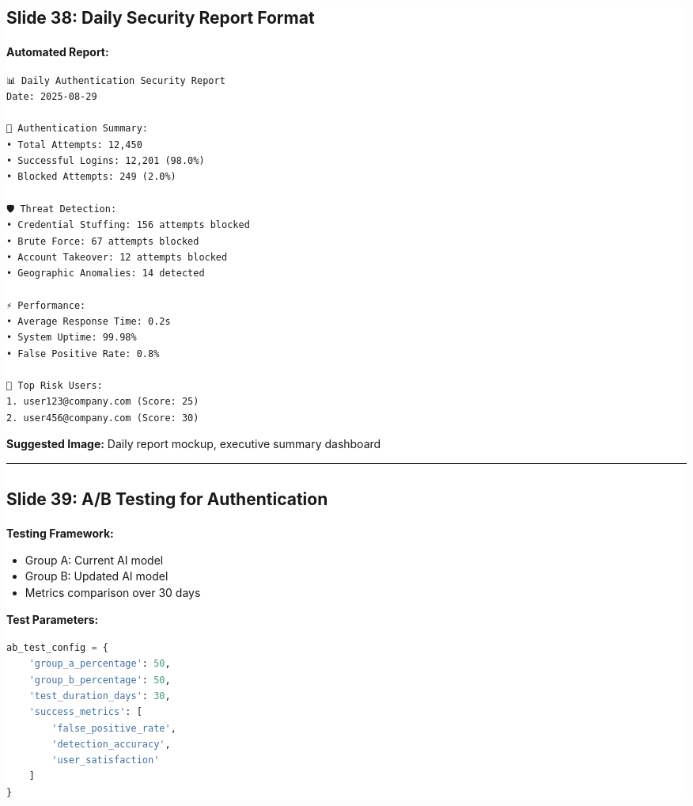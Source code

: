 ## Slide 38: Daily Security Report Format

**Automated Report:**

```
📊 Daily Authentication Security Report
Date: 2025-08-29

🔐 Authentication Summary:
• Total Attempts: 12,450
• Successful Logins: 12,201 (98.0%)
• Blocked Attempts: 249 (2.0%)

🛡️ Threat Detection:
• Credential Stuffing: 156 attempts blocked
• Brute Force: 67 attempts blocked
• Account Takeover: 12 attempts blocked
• Geographic Anomalies: 14 detected

⚡ Performance:
• Average Response Time: 0.2s
• System Uptime: 99.98%
• False Positive Rate: 0.8%

🎯 Top Risk Users:
1. user123@company.com (Score: 25)
2. user456@company.com (Score: 30)
```

**Suggested Image:** Daily report mockup, executive summary dashboard

---

## Slide 39: A/B Testing for Authentication

**Testing Framework:**

- Group A: Current AI model
- Group B: Updated AI model
- Metrics comparison over 30 days

**Test Parameters:**

```python
ab_test_config = {
    'group_a_percentage': 50,
    'group_b_percentage': 50,
    'test_duration_days': 30,
    'success_metrics': [
        'false_positive_rate',
        'detection_accuracy',
        'user_satisfaction'
    ]
}
```
